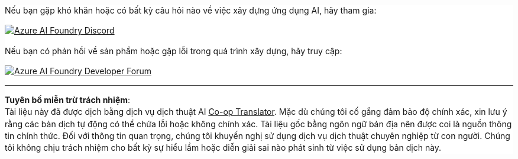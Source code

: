 Nếu bạn gặp khó khăn hoặc có bất kỳ câu hỏi nào về việc xây dựng ứng dụng AI, hãy tham gia:

[![Azure AI Foundry Discord](https://img.shields.io/badge/Discord-Azure_AI_Foundry_Community_Discord-blue?style=for-the-badge&logo=discord&color=5865f2&logoColor=fff)](https://aka.ms/foundry/discord)

Nếu bạn có phản hồi về sản phẩm hoặc gặp lỗi trong quá trình xây dựng, hãy truy cập:

[![Azure AI Foundry Developer Forum](https://img.shields.io/badge/GitHub-Azure_AI_Foundry_Developer_Forum-blue?style=for-the-badge&logo=github&color=000000&logoColor=fff)](https://aka.ms/foundry/forum)

---

**Tuyên bố miễn trừ trách nhiệm**:  
Tài liệu này đã được dịch bằng dịch vụ dịch thuật AI [Co-op Translator](https://github.com/Azure/co-op-translator). Mặc dù chúng tôi cố gắng đảm bảo độ chính xác, xin lưu ý rằng các bản dịch tự động có thể chứa lỗi hoặc không chính xác. Tài liệu gốc bằng ngôn ngữ bản địa nên được coi là nguồn thông tin chính thức. Đối với thông tin quan trọng, chúng tôi khuyến nghị sử dụng dịch vụ dịch thuật chuyên nghiệp từ con người. Chúng tôi không chịu trách nhiệm cho bất kỳ sự hiểu lầm hoặc diễn giải sai nào phát sinh từ việc sử dụng bản dịch này.